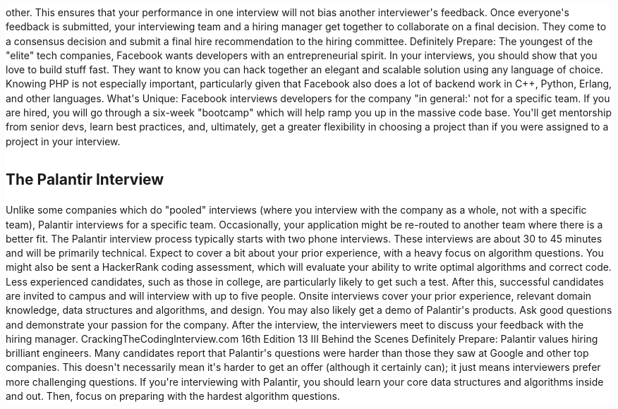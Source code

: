 other. This ensures that your performance in one interview will not bias another interviewer's feedback.
Once everyone's feedback is submitted, your interviewing team and a hiring manager get together to
collaborate on a final decision. They come to a consensus decision and submit a final hire recommendation
to the hiring committee.
Definitely Prepare:
The youngest of the "elite" tech companies, Facebook wants developers with an entrepreneurial spirit. In
your interviews, you should show that you love to build stuff fast.
They want to know you can hack together an elegant and scalable solution using any language of choice.
Knowing PHP is not especially important, particularly given that Facebook also does a lot of backend work
in C++, Python, Erlang, and other languages.
What's Unique:
Facebook interviews developers for the company "in general:' not for a specific team. If you are hired, you
will go through a six-week "bootcamp" which will help ramp you up in the massive code base. You'll get
mentorship from senior devs, learn best practices, and, ultimately, get a greater flexibility in choosing a
project than if you were assigned to a project in your interview.

## The Palantir Interview

Unlike some companies which do "pooled" interviews (where you interview with the company as a whole,
not with a specific team), Palantir interviews for a specific team. Occasionally, your application might be
re-routed to another team where there is a better fit.
The Palantir interview process typically starts with two phone interviews. These interviews are about 30 to
45 minutes and will be primarily technical. Expect to cover a bit about your prior experience, with a heavy
focus on algorithm questions.
You might also be sent a HackerRank coding assessment, which will evaluate your ability to write optimal
algorithms and correct code. Less experienced candidates, such as those in college, are particularly likely
to get such a test.
After this, successful candidates are invited to campus and will interview with up to five people. Onsite
interviews cover your prior experience, relevant domain knowledge, data structures and algorithms, and
design.
You may also likely get a demo of Palantir's products. Ask good questions and demonstrate your passion
for the company.
After the interview, the interviewers meet to discuss your feedback with the hiring manager.
CrackingTheCodinglnterview.com 16th Edition 13
III Behind the Scenes
Definitely Prepare:
Palantir values hiring brilliant engineers. Many candidates report that Palantir's questions were harder than
those they saw at Google and other top companies. This doesn't necessarily mean it's harder to get an offer
(although it certainly can); it just means interviewers prefer more challenging questions. If you're interviewing
with Palantir, you should learn your core data structures and algorithms inside and out. Then, focus
on preparing with the hardest algorithm questions.